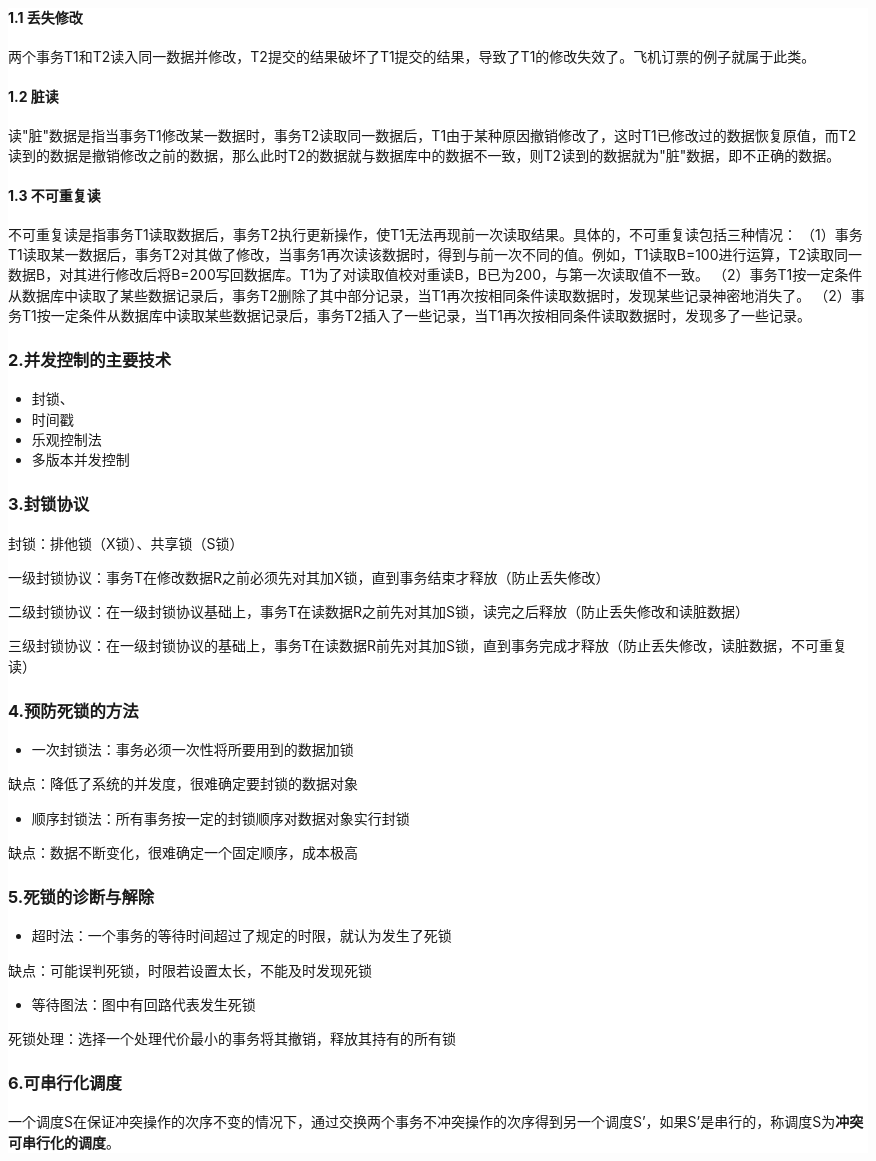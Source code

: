 #### 1.1 丢失修改

两个事务T1和T2读入同一数据并修改，T2提交的结果破坏了T1提交的结果，导致了T1的修改失效了。飞机订票的例子就属于此类。

#### 1.2 脏读

读"脏"数据是指当事务T1修改某一数据时，事务T2读取同一数据后，T1由于某种原因撤销修改了，这时T1已修改过的数据恢复原值，而T2读到的数据是撤销修改之前的数据，那么此时T2的数据就与数据库中的数据不一致，则T2读到的数据就为"脏"数据，即不正确的数据。

#### 1.3 不可重复读

不可重复读是指事务T1读取数据后，事务T2执行更新操作，使T1无法再现前一次读取结果。具体的，不可重复读包括三种情况：
（1）事务T1读取某一数据后，事务T2对其做了修改，当事务1再次读该数据时，得到与前一次不同的值。例如，T1读取B=100进行运算，T2读取同一数据B，对其进行修改后将B=200写回数据库。T1为了对读取值校对重读B，B已为200，与第一次读取值不一致。
（2）事务T1按一定条件从数据库中读取了某些数据记录后，事务T2删除了其中部分记录，当T1再次按相同条件读取数据时，发现某些记录神密地消失了。
（2）事务T1按一定条件从数据库中读取某些数据记录后，事务T2插入了一些记录，当T1再次按相同条件读取数据时，发现多了一些记录。

### 2.并发控制的主要技术

- 封锁、
- 时间戳
- 乐观控制法
- 多版本并发控制

### 3.封锁协议

封锁：排他锁（X锁）、共享锁（S锁）

一级封锁协议：事务T在修改数据R之前必须先对其加X锁，直到事务结束才释放（防止丢失修改）

二级封锁协议：在一级封锁协议基础上，事务T在读数据R之前先对其加S锁，读完之后释放（防止丢失修改和读脏数据）

三级封锁协议：在一级封锁协议的基础上，事务T在读数据R前先对其加S锁，直到事务完成才释放（防止丢失修改，读脏数据，不可重复读）

### 4.预防死锁的方法

- 一次封锁法：事务必须一次性将所要用到的数据加锁

缺点：降低了系统的并发度，很难确定要封锁的数据对象

- 顺序封锁法：所有事务按一定的封锁顺序对数据对象实行封锁

缺点：数据不断变化，很难确定一个固定顺序，成本极高

### 5.死锁的诊断与解除

- 超时法：一个事务的等待时间超过了规定的时限，就认为发生了死锁

缺点：可能误判死锁，时限若设置太长，不能及时发现死锁

- 等待图法：图中有回路代表发生死锁

死锁处理：选择一个处理代价最小的事务将其撤销，释放其持有的所有锁

### 6.可串行化调度

一个调度S在保证冲突操作的次序不变的情况下，通过交换两个事务不冲突操作的次序得到另一个调度S’，如果S’是串行的，称调度S为**冲突可串行化的调度**。
